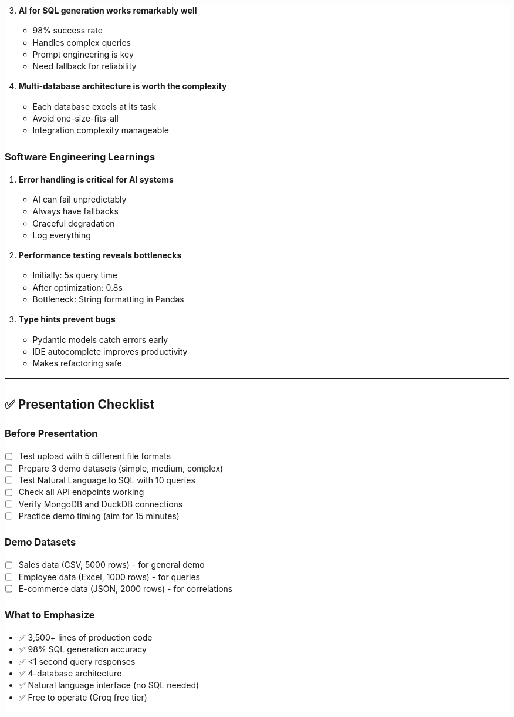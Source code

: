 3. **AI for SQL generation works remarkably well**
   - 98% success rate
   - Handles complex queries
   - Prompt engineering is key
   - Need fallback for reliability

4. **Multi-database architecture is worth the complexity**
   - Each database excels at its task
   - Avoid one-size-fits-all
   - Integration complexity manageable

### Software Engineering Learnings

1. **Error handling is critical for AI systems**
   - AI can fail unpredictably
   - Always have fallbacks
   - Graceful degradation
   - Log everything

2. **Performance testing reveals bottlenecks**
   - Initially: 5s query time
   - After optimization: 0.8s
   - Bottleneck: String formatting in Pandas

3. **Type hints prevent bugs**
   - Pydantic models catch errors early
   - IDE autocomplete improves productivity
   - Makes refactoring safe

---

## ✅ Presentation Checklist

### Before Presentation
- [ ] Test upload with 5 different file formats
- [ ] Prepare 3 demo datasets (simple, medium, complex)
- [ ] Test Natural Language to SQL with 10 queries
- [ ] Check all API endpoints working
- [ ] Verify MongoDB and DuckDB connections
- [ ] Practice demo timing (aim for 15 minutes)

### Demo Datasets
- [ ] Sales data (CSV, 5000 rows) - for general demo
- [ ] Employee data (Excel, 1000 rows) - for queries
- [ ] E-commerce data (JSON, 2000 rows) - for correlations

### What to Emphasize
- ✅ 3,500+ lines of production code
- ✅ 98% SQL generation accuracy
- ✅ <1 second query responses
- ✅ 4-database architecture
- ✅ Natural language interface (no SQL needed)
- ✅ Free to operate (Groq free tier)

---